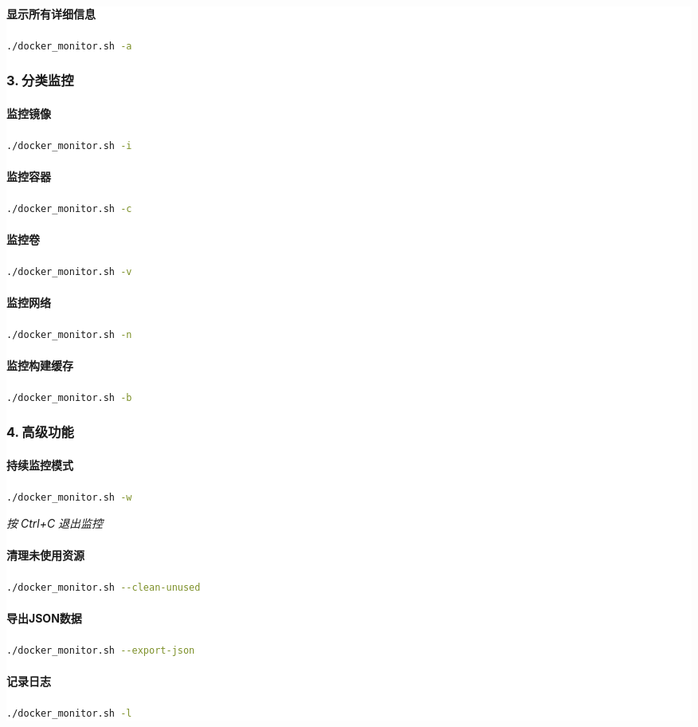 #### 显示所有详细信息
```bash
./docker_monitor.sh -a
```

### 3. 分类监控

#### 监控镜像
```bash
./docker_monitor.sh -i
```

#### 监控容器
```bash
./docker_monitor.sh -c
```

#### 监控卷
```bash
./docker_monitor.sh -v
```

#### 监控网络
```bash
./docker_monitor.sh -n
```

#### 监控构建缓存
```bash
./docker_monitor.sh -b
```

### 4. 高级功能

#### 持续监控模式
```bash
./docker_monitor.sh -w
```
*按 Ctrl+C 退出监控*

#### 清理未使用资源
```bash
./docker_monitor.sh --clean-unused
```

#### 导出JSON数据
```bash
./docker_monitor.sh --export-json
```

#### 记录日志
```bash
./docker_monitor.sh -l
```
